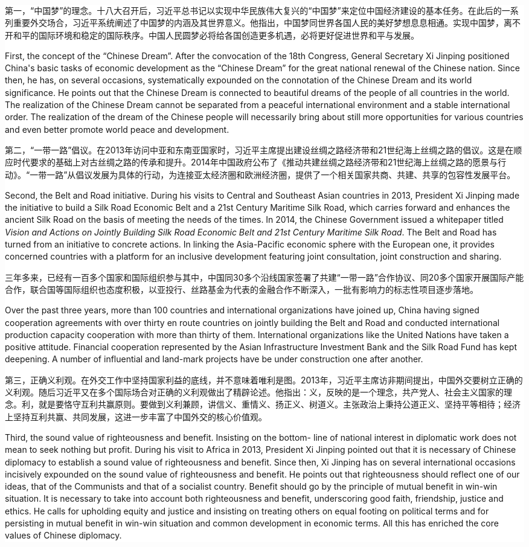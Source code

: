   

第一，“中国梦”的理念。十八大召开后，习近平总书记以实现中华民族伟大复兴的“中国梦”来定位中国经济建设的基本任务。在此后的一系列重要外交场合，习近平系统阐述了中国梦的内涵及其世界意义。他指出，中国梦同世界各国人民的美好梦想息息相通。实现中国梦，离不开和平的国际环境和稳定的国际秩序。中国人民圆梦必将给各国创造更多机遇，必将更好促进世界和平与发展。

First, the concept of the “Chinese Dream”. After the convocation of the 18th
Congress, General Secretary Xi Jinping positioned China's basic tasks of
economic development as the “Chinese Dream” for the great national renewal of
the Chinese nation. Since then, he has, on several occasions, systematically
expounded on the connotation of the Chinese Dream and its world significance.
He points out that the Chinese Dream is connected to beautiful dreams of the
people of all countries in the world. The realization of the Chinese Dream
cannot be separated from a peaceful international environment and a stable
international order. The realization of the dream of the Chinese people will
necessarily bring about still more opportunities for various countries and
even better promote world peace and development.

  

第二，“一带一路”倡议。在2013年访问中亚和东南亚国家时，习近平主席提出建设丝绸之路经济带和21世纪海上丝绸之路的倡议。这是在顺应时代要求的基础上对古丝绸之路的传承和提升。2014年中国政府公布了《推动共建丝绸之路经济带和21世纪海上丝绸之路的愿景与行动》。“一带一路”从倡议发展为具体的行动，为连接亚太经济圈和欧洲经济圈，提供了一个相关国家共商、共建、共享的包容性发展平台。

Second, the Belt and Road initiative. During his visits to Central and
Southeast Asian countries in 2013, President Xi Jinping made the initiative to
build a Silk Road Economic Belt and a 21st Century Maritime Silk Road, which
carries forward and enhances the ancient Silk Road on the basis of meeting the
needs of the times. In 2014, the Chinese Government issued a whitepaper titled
_Vision and Actions on Jointly Building Silk Road Economic Belt and 21st_
_Century Maritime Silk Road_. The Belt and Road has turned from an initiative
to concrete actions. In linking the Asia-Pacific economic sphere with the
European one, it provides concerned countries with a platform for an inclusive
development featuring joint consultation, joint construction and sharing.

  

三年多来，已经有一百多个国家和国际组织参与其中，中国同30多个沿线国家签署了共建“一带一路”合作协议、同20多个国家开展国际产能合作，联合国等国际组织也态度积极，以亚投行、丝路基金为代表的金融合作不断深入，一批有影响力的标志性项目逐步落地。

Over the past three years, more than 100 countries and international
organizations have joined up, China having signed cooperation agreements with
over thirty en route countries on jointly building the Belt and Road and
conducted international production capacity cooperation with more than thirty
of them. International organizations like the United Nations have taken a
positive attitude. Financial cooperation represented by the Asian
Infrastructure Investment Bank and the Silk Road Fund has kept deepening. A
number of influential and land-mark projects have be under construction one
after another.

  

第三，正确义利观。在外交工作中坚持国家利益的底线，并不意味着唯利是图。2013年，习近平主席访非期间提出，中国外交要树立正确的义利观。随后习近平又在多个国际场合对正确的义利观做出了精辟论述。他指出：义，反映的是一个理念，共产党人、社会主义国家的理念。利，就是要恪守互利共赢原则。要做到义利兼顾，讲信义、重情义、扬正义、树道义。主张政治上秉持公道正义、坚持平等相待；经济上坚持互利共赢、共同发展，这进一步丰富了中国外交的核心价值观。

Third, the sound value of righteousness and benefit. Insisting on the bottom-
line of national interest in diplomatic work does not mean to seek nothing but
profit. During his visit to Africa in 2013, President Xi Jinping pointed out
that it is necessary of Chinese diplomacy to establish a sound value of
righteousness and benefit. Since then, Xi Jinping has on several international
occasions incisively expounded on the sound value of righteousness and
benefit. He points out that righteousness should reflect one of our ideas,
that of the Communists and that of a socialist country. Benefit should go by
the principle of mutual benefit in win-win situation. It is necessary to take
into account both righteousness and benefit, underscoring good faith,
friendship, justice and ethics. He calls for upholding equity and justice and
insisting on treating others on equal footing on political terms and for
persisting in mutual benefit in win-win situation and common development in
economic terms. All this has enriched the core values of Chinese diplomacy.

